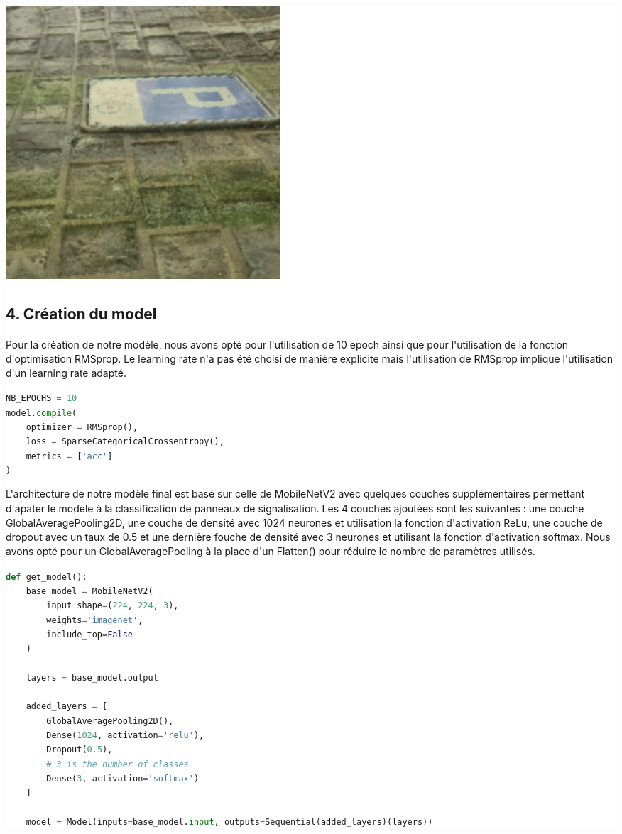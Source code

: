 <img alt="Image augmentée 2" src="image-10.png" width="45%">
</p>

## 4. Création du model

Pour la création de notre modèle, nous avons opté pour l'utilisation de 10 epoch ainsi que pour l'utilisation de la fonction d'optimisation RMSprop. Le learning rate n'a pas été choisi de manière explicite mais l'utilisation de RMSprop implique l'utilisation d'un learning rate adapté.

```python
NB_EPOCHS = 10
model.compile(
    optimizer = RMSprop(),
    loss = SparseCategoricalCrossentropy(),
    metrics = ['acc']
)
```

L'architecture de notre modèle final est basé sur celle de MobileNetV2 avec quelques couches supplémentaires permettant d'apater le modèle à la classification de panneaux de signalisation. Les 4 couches ajoutées sont les suivantes : une couche GlobalAveragePooling2D, une couche de densité avec 1024 neurones et utilisation la fonction d'activation ReLu, une couche de dropout avec un taux de 0.5 et une dernière fouche de densité avec 3 neurones et utilisant la fonction d'activation softmax.
Nous avons opté pour un GlobalAveragePooling à la place d'un Flatten() pour réduire le nombre de paramètres utilisés.

```python
def get_model():
    base_model = MobileNetV2(
        input_shape=(224, 224, 3),
        weights='imagenet',
        include_top=False
    )

    layers = base_model.output

    added_layers = [
        GlobalAveragePooling2D(),
        Dense(1024, activation='relu'),
        Dropout(0.5),
        # 3 is the number of classes
        Dense(3, activation='softmax')
    ]

    model = Model(inputs=base_model.input, outputs=Sequential(added_layers)(layers))
```